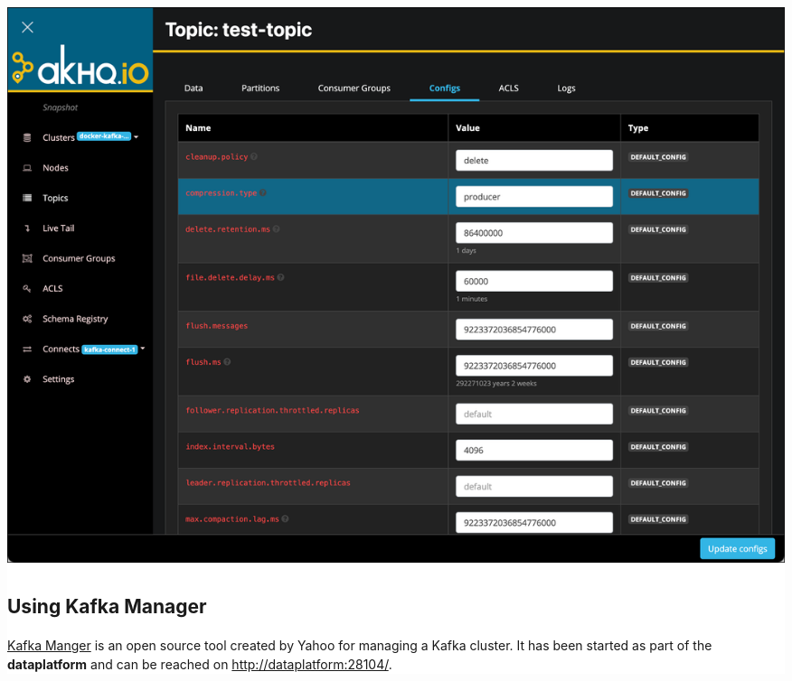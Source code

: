 ![Alt Image Text](./images/akhq-alter-topic-configs.png "Kafka Manager Add Cluster2")

## Using Kafka Manager

[Kafka Manger](https://github.com/yahoo/kafka-manager) is an open source tool created by Yahoo for managing a Kafka cluster. It has been started as part of the **dataplatform** and can be reached on <http://dataplatform:28104/>.
